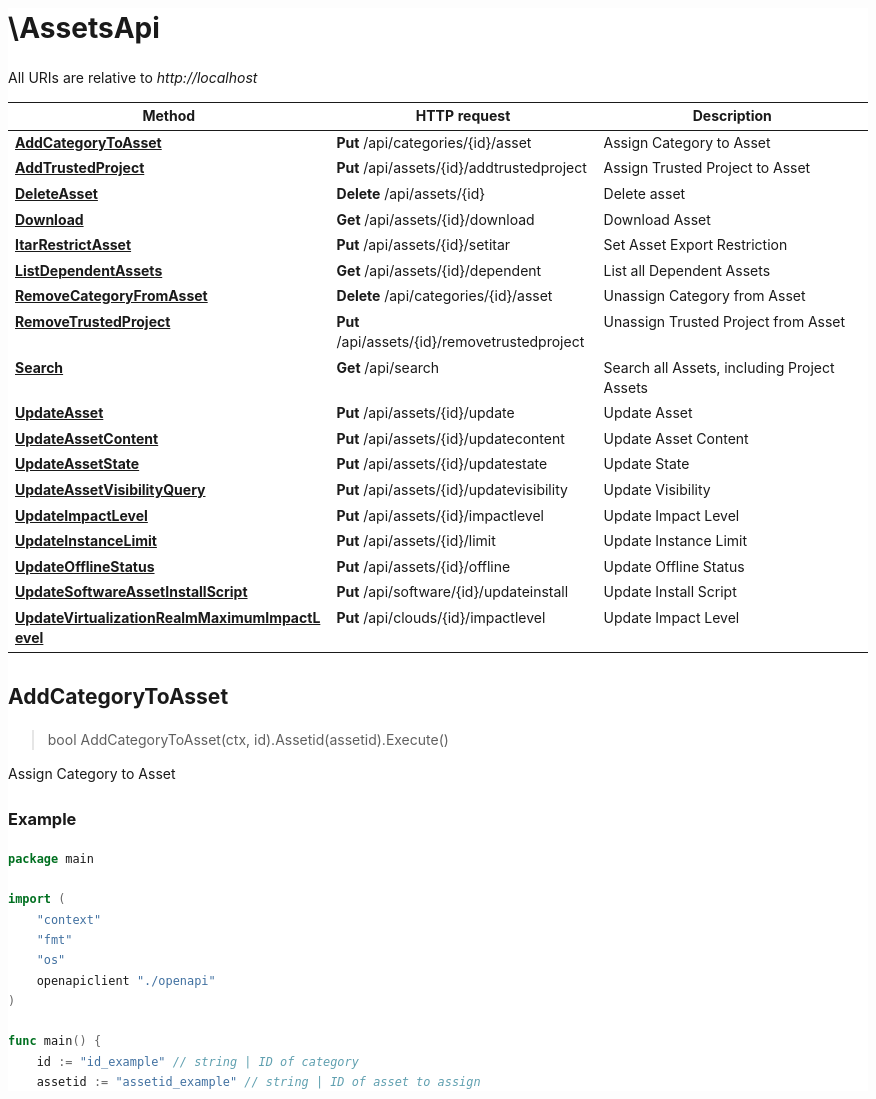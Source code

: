 # \AssetsApi

All URIs are relative to *http://localhost*

Method | HTTP request | Description
------------- | ------------- | -------------
[**AddCategoryToAsset**](AssetsApi.md#AddCategoryToAsset) | **Put** /api/categories/{id}/asset | Assign Category to Asset
[**AddTrustedProject**](AssetsApi.md#AddTrustedProject) | **Put** /api/assets/{id}/addtrustedproject | Assign Trusted Project to Asset
[**DeleteAsset**](AssetsApi.md#DeleteAsset) | **Delete** /api/assets/{id} | Delete asset
[**Download**](AssetsApi.md#Download) | **Get** /api/assets/{id}/download | Download Asset
[**ItarRestrictAsset**](AssetsApi.md#ItarRestrictAsset) | **Put** /api/assets/{id}/setitar | Set Asset Export Restriction
[**ListDependentAssets**](AssetsApi.md#ListDependentAssets) | **Get** /api/assets/{id}/dependent | List all Dependent Assets
[**RemoveCategoryFromAsset**](AssetsApi.md#RemoveCategoryFromAsset) | **Delete** /api/categories/{id}/asset | Unassign Category from Asset
[**RemoveTrustedProject**](AssetsApi.md#RemoveTrustedProject) | **Put** /api/assets/{id}/removetrustedproject | Unassign Trusted Project from Asset
[**Search**](AssetsApi.md#Search) | **Get** /api/search | Search all Assets, including Project Assets
[**UpdateAsset**](AssetsApi.md#UpdateAsset) | **Put** /api/assets/{id}/update | Update Asset
[**UpdateAssetContent**](AssetsApi.md#UpdateAssetContent) | **Put** /api/assets/{id}/updatecontent | Update Asset Content
[**UpdateAssetState**](AssetsApi.md#UpdateAssetState) | **Put** /api/assets/{id}/updatestate | Update State
[**UpdateAssetVisibilityQuery**](AssetsApi.md#UpdateAssetVisibilityQuery) | **Put** /api/assets/{id}/updatevisibility | Update Visibility
[**UpdateImpactLevel**](AssetsApi.md#UpdateImpactLevel) | **Put** /api/assets/{id}/impactlevel | Update Impact Level
[**UpdateInstanceLimit**](AssetsApi.md#UpdateInstanceLimit) | **Put** /api/assets/{id}/limit | Update Instance Limit
[**UpdateOfflineStatus**](AssetsApi.md#UpdateOfflineStatus) | **Put** /api/assets/{id}/offline | Update Offline Status
[**UpdateSoftwareAssetInstallScript**](AssetsApi.md#UpdateSoftwareAssetInstallScript) | **Put** /api/software/{id}/updateinstall | Update Install Script
[**UpdateVirtualizationRealmMaximumImpactLevel**](AssetsApi.md#UpdateVirtualizationRealmMaximumImpactLevel) | **Put** /api/clouds/{id}/impactlevel | Update Impact Level



## AddCategoryToAsset

> bool AddCategoryToAsset(ctx, id).Assetid(assetid).Execute()

Assign Category to Asset



### Example

```go
package main

import (
    "context"
    "fmt"
    "os"
    openapiclient "./openapi"
)

func main() {
    id := "id_example" // string | ID of category
    assetid := "assetid_example" // string | ID of asset to assign
```